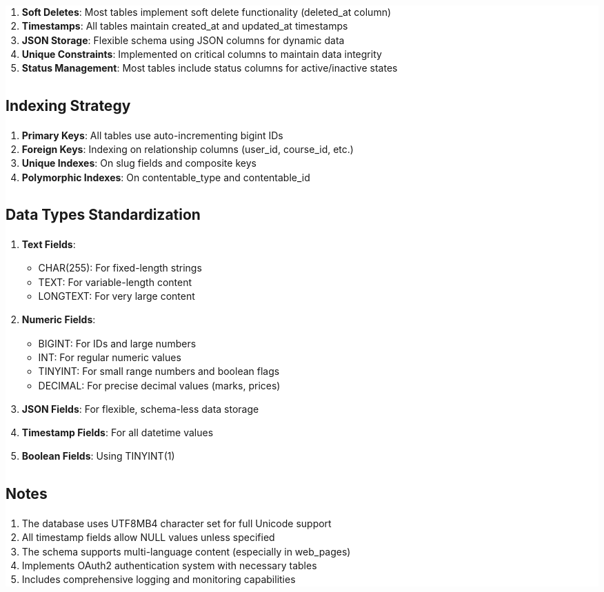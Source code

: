 1. **Soft Deletes**: Most tables implement soft delete functionality (deleted_at column)
2. **Timestamps**: All tables maintain created_at and updated_at timestamps
3. **JSON Storage**: Flexible schema using JSON columns for dynamic data
4. **Unique Constraints**: Implemented on critical columns to maintain data integrity
5. **Status Management**: Most tables include status columns for active/inactive states

## Indexing Strategy

1. **Primary Keys**: All tables use auto-incrementing bigint IDs
2. **Foreign Keys**: Indexing on relationship columns (user_id, course_id, etc.)
3. **Unique Indexes**: On slug fields and composite keys
4. **Polymorphic Indexes**: On contentable_type and contentable_id

## Data Types Standardization

1. **Text Fields**:
   - CHAR(255): For fixed-length strings
   - TEXT: For variable-length content
   - LONGTEXT: For very large content

2. **Numeric Fields**:
   - BIGINT: For IDs and large numbers
   - INT: For regular numeric values
   - TINYINT: For small range numbers and boolean flags
   - DECIMAL: For precise decimal values (marks, prices)

3. **JSON Fields**: For flexible, schema-less data storage
4. **Timestamp Fields**: For all datetime values
5. **Boolean Fields**: Using TINYINT(1)

## Notes

1. The database uses UTF8MB4 character set for full Unicode support
2. All timestamp fields allow NULL values unless specified
3. The schema supports multi-language content (especially in web_pages)
4. Implements OAuth2 authentication system with necessary tables
5. Includes comprehensive logging and monitoring capabilities